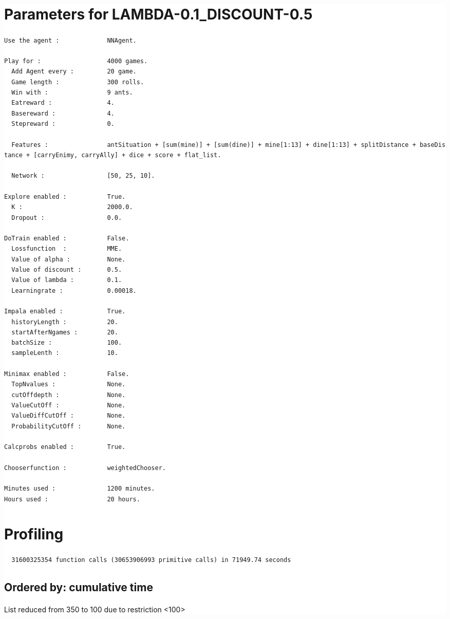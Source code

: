 # Parameters for LAMBDA-0.1_DISCOUNT-0.5

    Use the agent :             NNAgent.

    Play for :                  4000 games.
      Add Agent every :         20 game.
      Game length :             300 rolls.
      Win with :                9 ants.
      Eatreward :               4.
      Basereward :              4.
      Stepreward :              0.

      Features :                antSituation + [sum(mine)] + [sum(dine)] + mine[1:13] + dine[1:13] + splitDistance + baseDistance + [carryEnimy, carryAlly] + dice + score + flat_list.

      Network :                 [50, 25, 10].

    Explore enabled :           True.
      K :                       2000.0.
      Dropout :                 0.0.

    DoTrain enabled :           False.
      Lossfunction  :           MME.
      Value of alpha :          None.
      Value of discount :       0.5.
      Value of lambda :         0.1.
      Learningrate :            0.00018.

    Impala enabled :            True.
      historyLength :           20.
      startAfterNgames :        20.
      batchSize :               100.
      sampleLenth :             10.

    Minimax enabled :           False.
      TopNvalues :              None.
      cutOffdepth :             None.
      ValueCutOff :             None.
      ValueDiffCutOff :         None.
      ProbabilityCutOff :       None.

    Calcprobs enabled :         True.

    Chooserfunction :           weightedChooser.

    Minutes used :              1200 minutes.
    Hours used :                20 hours.

# Profiling


      31600325354 function calls (30653906993 primitive calls) in 71949.74 seconds

##    Ordered by: cumulative time
   List reduced from 350 to 100 due to restriction <100>
